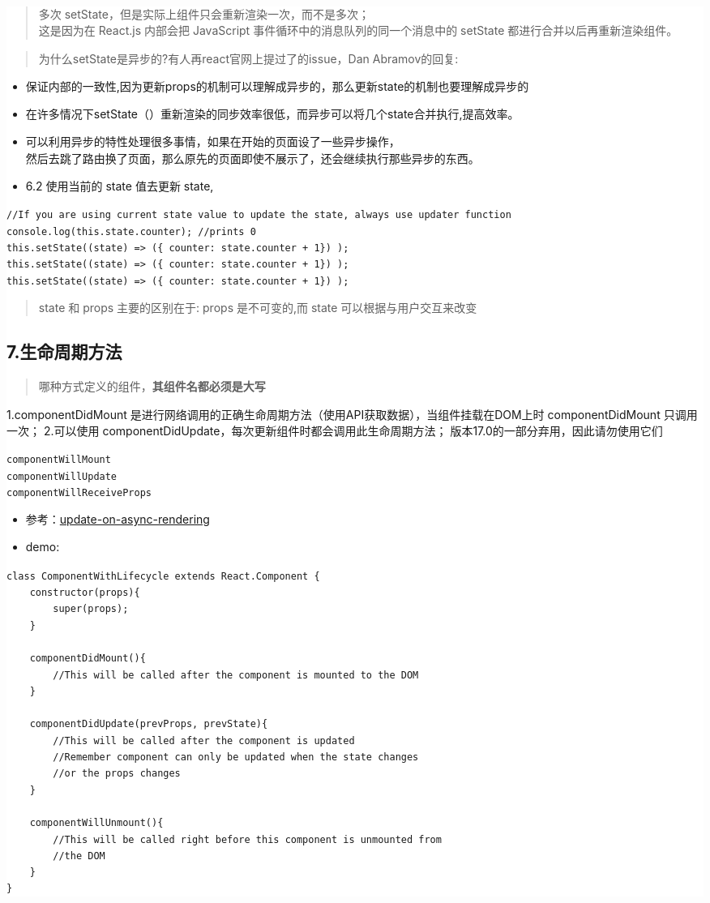 >多次 setState，但是实际上组件只会重新渲染一次，而不是多次；  
这是因为在 React.js 内部会把 JavaScript 事件循环中的消息队列的同一个消息中的 setState 都进行合并以后再重新渲染组件。

>为什么setState是异步的?有人再react官网上提过了的issue，Dan Abramov的回复:  
- 保证内部的一致性,因为更新props的机制可以理解成异步的，那么更新state的机制也要理解成异步的
- 在许多情况下setState（）重新渲染的同步效率很低，而异步可以将几个state合并执行,提高效率。
- 可以利用异步的特性处理很多事情，如果在开始的页面设了一些异步操作，  
  然后去跳了路由换了页面，那么原先的页面即使不展示了，还会继续执行那些异步的东西。

- 6.2 使用当前的 state 值去更新 state,

```
//If you are using current state value to update the state, always use updater function
console.log(this.state.counter); //prints 0
this.setState((state) => ({ counter: state.counter + 1}) );
this.setState((state) => ({ counter: state.counter + 1}) );
this.setState((state) => ({ counter: state.counter + 1}) );
```


>state 和 props 主要的区别在于: props 是不可变的,而 state 可以根据与用户交互来改变


## 7.生命周期方法

>哪种方式定义的组件，**其组件名都必须是大写**

>
1.componentDidMount 是进行网络调用的正确生命周期方法（使用API​​获取数据），当组件挂载在DOM上时 componentDidMount 只调用一次；
2.可以使用 componentDidUpdate，每次更新组件时都会调用此生命周期方法；
版本17.0的一部分弃用，因此请勿使用它们  
```
componentWillMount
componentWillUpdate
componentWillReceiveProps
```
- 参考：[update-on-async-rendering](https://reactjs.org/blog/2018/03/27/update-on-async-rendering.html#gradual-migration-path)


- demo:

```
class ComponentWithLifecycle extends React.Component {
    constructor(props){
        super(props);
    }

    componentDidMount(){
        //This will be called after the component is mounted to the DOM
    }

    componentDidUpdate(prevProps, prevState){
        //This will be called after the component is updated
        //Remember component can only be updated when the state changes
        //or the props changes
    }

    componentWillUnmount(){
        //This will be called right before this component is unmounted from
        //the DOM
    }
}
```
